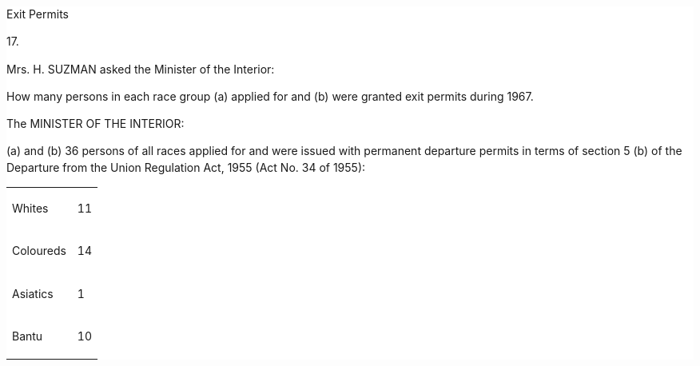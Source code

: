 </answer>

</writtenStatements>

<writtenStatements>

<heading>Exit Permits</heading>

<question by="#suzman_asked_the_minister_of_the_interior" to="#minister_of_the_interior">

<num>17.</num>

<from>Mrs. H. SUZMAN asked the Minister of the Interior:</from>

<p>How many persons in each race group (a) applied for and (b) were granted exit permits during 1967.</p>

</question>

<answer by="#minister_of_the_interior" to="#suzman_asked_the_minister_of_the_interior">

<from>The MINISTER OF THE INTERIOR:</from>

<p>(a) and (b) 36 persons of all races applied for and were issued with permanent departure permits in terms of section 5 (b) of the Departure from the Union Regulation Act, 1955 (Act No. 34 of 1955):</p>

<table>

<tr>

<td><p>Whites</p></td>

<td><p>11</p></td>

</tr>

<tr>

<td><p>Coloureds</p></td>

<td><p>14</p></td>

</tr>

<tr>

<td><p>Asiatics</p></td>

<td><p>1</p></td>

</tr>

<tr>

<td><p>Bantu</p></td>

<td><p>10</p></td>

</tr>

</table>

</answer>
